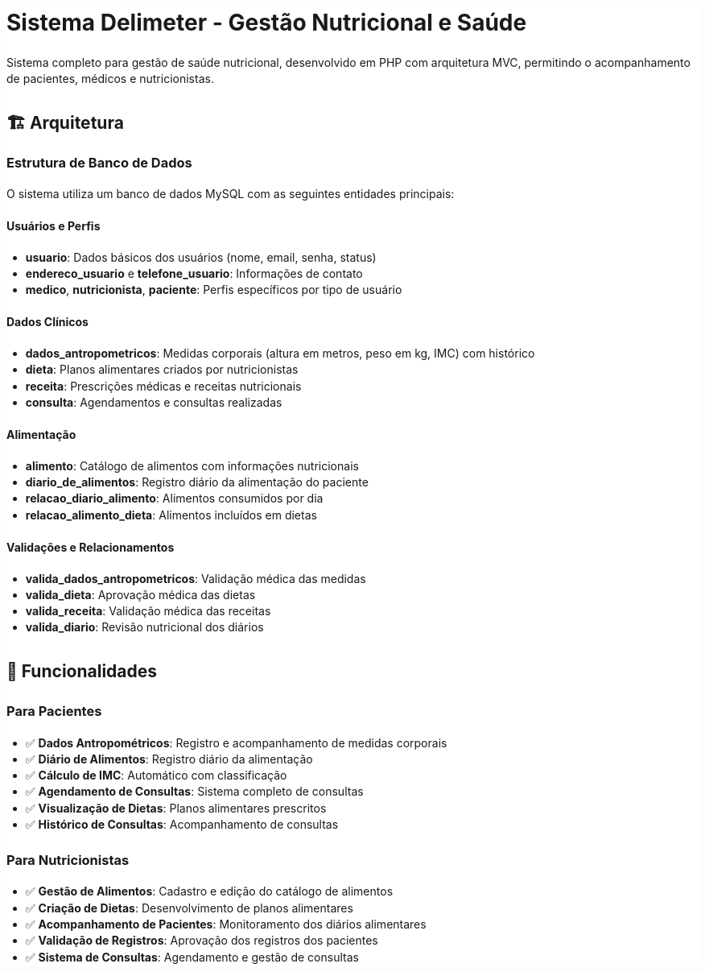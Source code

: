 # Sistema Delimeter - Gestão Nutricional e Saúde

Sistema completo para gestão de saúde nutricional, desenvolvido em PHP com arquitetura MVC, permitindo o acompanhamento de pacientes, médicos e nutricionistas.

## 🏗️ Arquitetura

### Estrutura de Banco de Dados

O sistema utiliza um banco de dados MySQL com as seguintes entidades principais:

#### Usuários e Perfis
- **usuario**: Dados básicos dos usuários (nome, email, senha, status)
- **endereco_usuario** e **telefone_usuario**: Informações de contato
- **medico**, **nutricionista**, **paciente**: Perfis específicos por tipo de usuário

#### Dados Clínicos
- **dados_antropometricos**: Medidas corporais (altura em metros, peso em kg, IMC) com histórico
- **dieta**: Planos alimentares criados por nutricionistas
- **receita**: Prescrições médicas e receitas nutricionais
- **consulta**: Agendamentos e consultas realizadas

#### Alimentação
- **alimento**: Catálogo de alimentos com informações nutricionais
- **diario_de_alimentos**: Registro diário da alimentação do paciente
- **relacao_diario_alimento**: Alimentos consumidos por dia
- **relacao_alimento_dieta**: Alimentos incluídos em dietas

#### Validações e Relacionamentos
- **valida_dados_antropometricos**: Validação médica das medidas
- **valida_dieta**: Aprovação médica das dietas
- **valida_receita**: Validação médica das receitas
- **valida_diario**: Revisão nutricional dos diários

## 🚀 Funcionalidades

### Para Pacientes
- ✅ **Dados Antropométricos**: Registro e acompanhamento de medidas corporais
- ✅ **Diário de Alimentos**: Registro diário da alimentação
- ✅ **Cálculo de IMC**: Automático com classificação
- ✅ **Agendamento de Consultas**: Sistema completo de consultas
- ✅ **Visualização de Dietas**: Planos alimentares prescritos
- ✅ **Histórico de Consultas**: Acompanhamento de consultas

### Para Nutricionistas
- ✅ **Gestão de Alimentos**: Cadastro e edição do catálogo de alimentos
- ✅ **Criação de Dietas**: Desenvolvimento de planos alimentares
- ✅ **Acompanhamento de Pacientes**: Monitoramento dos diários alimentares
- ✅ **Validação de Registros**: Aprovação dos registros dos pacientes
- ✅ **Sistema de Consultas**: Agendamento e gestão de consultas
